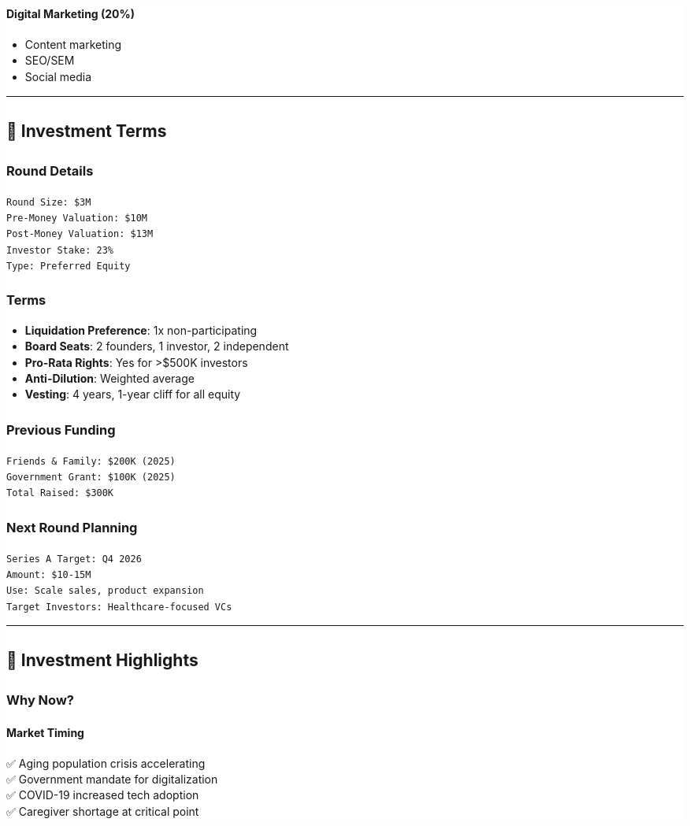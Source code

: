 #### Digital Marketing (20%)
- Content marketing
- SEO/SEM
- Social media

---

## 🎁 Investment Terms

### Round Details
```
Round Size: $3M
Pre-Money Valuation: $10M
Post-Money Valuation: $13M
Investor Stake: 23%
Type: Preferred Equity
```

### Terms
- **Liquidation Preference**: 1x non-participating
- **Board Seats**: 2 founders, 1 investor, 2 independent
- **Pro-Rata Rights**: Yes for >$500K investors
- **Anti-Dilution**: Weighted average
- **Vesting**: 4 years, 1-year cliff for all equity

### Previous Funding
```
Friends & Family: $200K (2025)
Government Grant: $100K (2025)
Total Raised: $300K
```

### Next Round Planning
```
Series A Target: Q4 2026
Amount: $10-15M
Use: Scale sales, product expansion
Target Investors: Healthcare-focused VCs
```

---

## 🌟 Investment Highlights

### Why Now?

#### Market Timing
✅ Aging population crisis accelerating  
✅ Government mandate for digitalization  
✅ COVID-19 increased tech adoption  
✅ Caregiver shortage at critical point  
